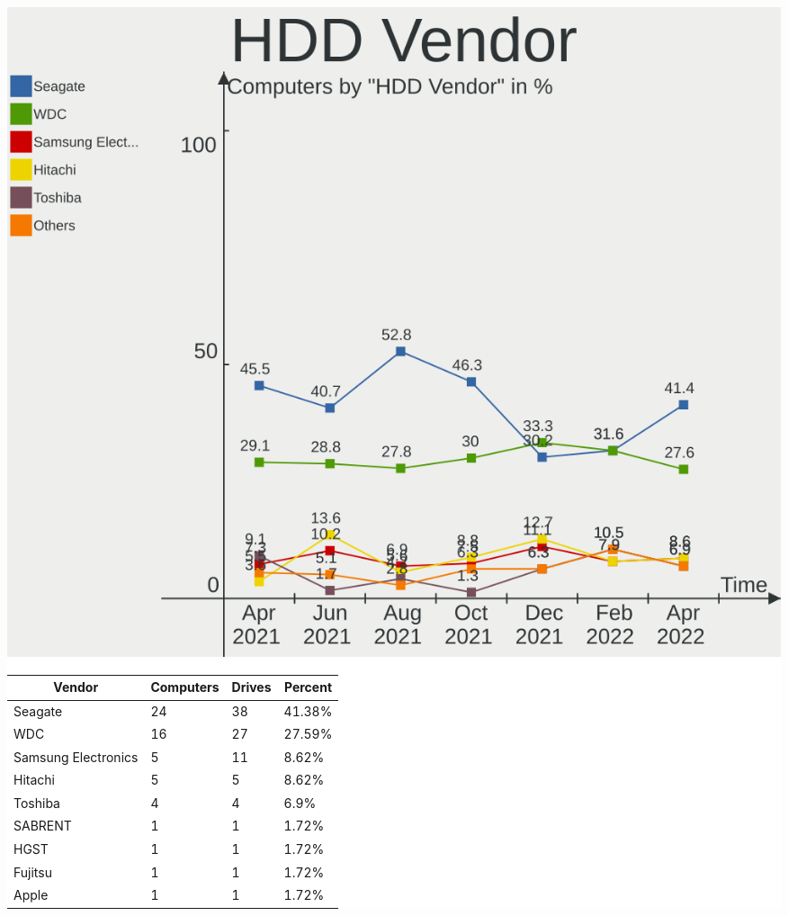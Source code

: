 ![HDD Vendor](./images/line_chart/drive_hdd_vendor.svg)

| Vendor              | Computers | Drives | Percent |
|---------------------|-----------|--------|---------|
| Seagate             | 24        | 38     | 41.38%  |
| WDC                 | 16        | 27     | 27.59%  |
| Samsung Electronics | 5         | 11     | 8.62%   |
| Hitachi             | 5         | 5      | 8.62%   |
| Toshiba             | 4         | 4      | 6.9%    |
| SABRENT             | 1         | 1      | 1.72%   |
| HGST                | 1         | 1      | 1.72%   |
| Fujitsu             | 1         | 1      | 1.72%   |
| Apple               | 1         | 1      | 1.72%   |
